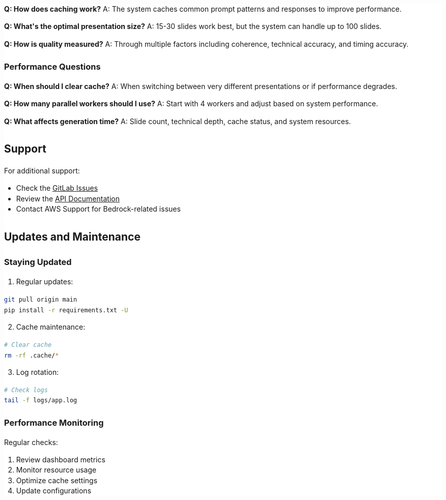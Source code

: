 **Q: How does caching work?**
A: The system caches common prompt patterns and responses to improve performance.

**Q: What's the optimal presentation size?**
A: 15-30 slides work best, but the system can handle up to 100 slides.

**Q: How is quality measured?**
A: Through multiple factors including coherence, technical accuracy, and timing accuracy.

### Performance Questions

**Q: When should I clear cache?**
A: When switching between very different presentations or if performance degrades.

**Q: How many parallel workers should I use?**
A: Start with 4 workers and adjust based on system performance.

**Q: What affects generation time?**
A: Slide count, technical depth, cache status, and system resources.

## Support

For additional support:
- Check the [GitLab Issues](https://gitlab.aws.dev/jesamkim/aws-pptx-script-generator/-/issues)
- Review the [API Documentation](API.md)
- Contact AWS Support for Bedrock-related issues

## Updates and Maintenance

### Staying Updated

1. Regular updates:
```bash
git pull origin main
pip install -r requirements.txt -U
```

2. Cache maintenance:
```bash
# Clear cache
rm -rf .cache/*
```

3. Log rotation:
```bash
# Check logs
tail -f logs/app.log
```

### Performance Monitoring

Regular checks:
1. Review dashboard metrics
2. Monitor resource usage
3. Optimize cache settings
4. Update configurations
